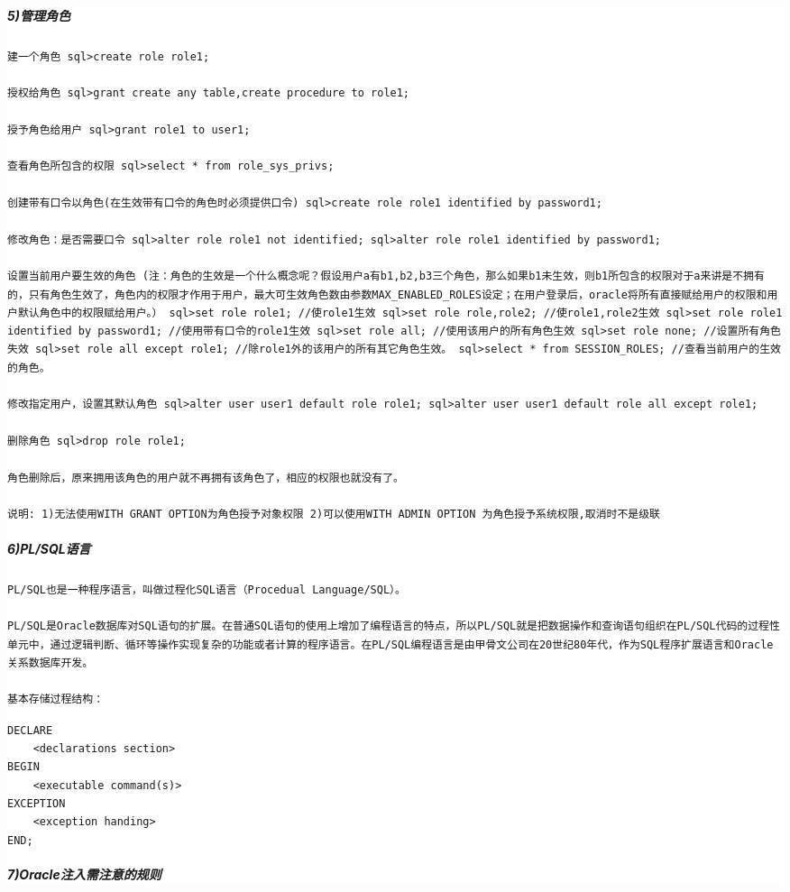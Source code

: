 ##### 5)管理角色

```
建一个角色 sql>create role role1;

授权给角色 sql>grant create any table,create procedure to role1;

授予角色给用户 sql>grant role1 to user1;

查看角色所包含的权限 sql>select * from role_sys_privs;

创建带有口令以角色(在生效带有口令的角色时必须提供口令) sql>create role role1 identified by password1;

修改角色：是否需要口令 sql>alter role role1 not identified; sql>alter role role1 identified by password1;

设置当前用户要生效的角色 (注：角色的生效是一个什么概念呢？假设用户a有b1,b2,b3三个角色，那么如果b1未生效，则b1所包含的权限对于a来讲是不拥有的，只有角色生效了，角色内的权限才作用于用户，最大可生效角色数由参数MAX_ENABLED_ROLES设定；在用户登录后，oracle将所有直接赋给用户的权限和用户默认角色中的权限赋给用户。） sql>set role role1; //使role1生效 sql>set role role,role2; //使role1,role2生效 sql>set role role1 identified by password1; //使用带有口令的role1生效 sql>set role all; //使用该用户的所有角色生效 sql>set role none; //设置所有角色失效 sql>set role all except role1; //除role1外的该用户的所有其它角色生效。 sql>select * from SESSION_ROLES; //查看当前用户的生效的角色。

修改指定用户，设置其默认角色 sql>alter user user1 default role role1; sql>alter user user1 default role all except role1;

删除角色 sql>drop role role1;

角色删除后，原来拥用该角色的用户就不再拥有该角色了，相应的权限也就没有了。

说明: 1)无法使用WITH GRANT OPTION为角色授予对象权限 2)可以使用WITH ADMIN OPTION 为角色授予系统权限,取消时不是级联
```

##### 6)PL/SQL语言

```
PL/SQL也是一种程序语言，叫做过程化SQL语言（Procedual Language/SQL）。

PL/SQL是Oracle数据库对SQL语句的扩展。在普通SQL语句的使用上增加了编程语言的特点，所以PL/SQL就是把数据操作和查询语句组织在PL/SQL代码的过程性单元中，通过逻辑判断、循环等操作实现复杂的功能或者计算的程序语言。在PL/SQL编程语言是由甲骨文公司在20世纪80年代，作为SQL程序扩展语言和Oracle关系数据库开发。

基本存储过程结构：
```

```
DECLARE
    <declarations section>
BEGIN
    <executable command(s)>
EXCEPTION
    <exception handing>
END;
```

##### 7)Oracle注入需注意的规则
